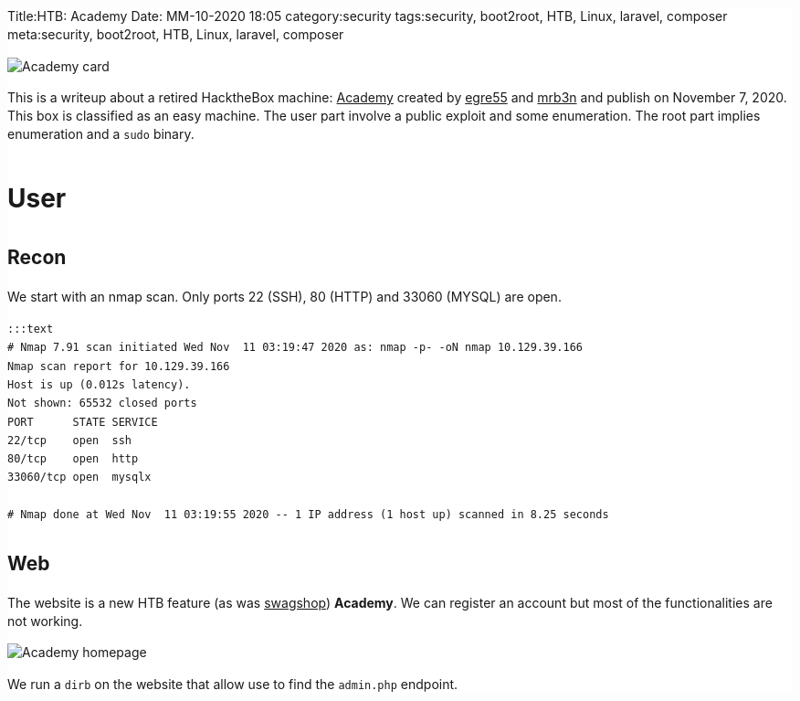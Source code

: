 Title:HTB: Academy
Date: MM-10-2020 18:05
category:security
tags:security, boot2root, HTB, Linux, laravel, composer
meta:security, boot2root, HTB, Linux, laravel, composer

<img class="align-left" src="/media/2020.xx/academy_card.png" alt="Academy card" width="262">


This is a writeup about a retired HacktheBox machine:
[Academy](https://www.hackthebox.eu/home/machines/profile/297) created by
[egre55](https://www.hackthebox.eu/home/users/profile/1190) and
[mrb3n](https://www.hackthebox.eu/home/users/profile/2984) and publish on
November 7, 2020.
This box is classified as an easy machine. The user part involve a public
exploit and some enumeration. The root part implies enumeration and a `sudo`
binary.



# User

## Recon

We start with an nmap scan. Only ports 22 (SSH), 80 (HTTP) and 33060 (MYSQL) are open.

    :::text
    # Nmap 7.91 scan initiated Wed Nov  11 03:19:47 2020 as: nmap -p- -oN nmap 10.129.39.166
    Nmap scan report for 10.129.39.166
    Host is up (0.012s latency).
    Not shown: 65532 closed ports
    PORT      STATE SERVICE
    22/tcp    open  ssh
    80/tcp    open  http
    33060/tcp open  mysqlx

    # Nmap done at Wed Nov  11 03:19:55 2020 -- 1 IP address (1 host up) scanned in 8.25 seconds

## Web

The website is a new HTB feature (as was [swagshop](/2019/09/htb-swagshop.html))
**Academy**. We can register an account but most of the functionalities are not
working.

![Academy homepage](/media/2020.xx/academy_01.png)

We run a `dirb` on the website that allow use to find the `admin.php` endpoint.
